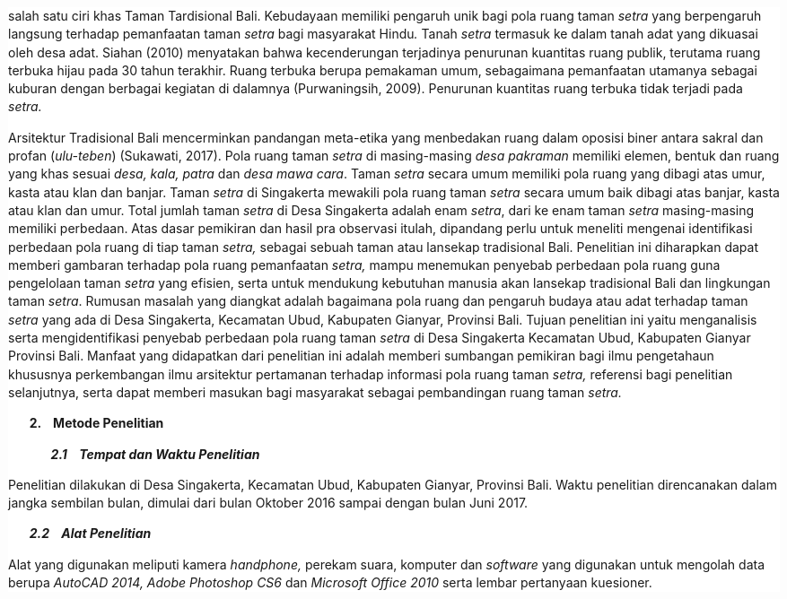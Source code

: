 <p><span class="font2">salah satu ciri khas Taman Tardisional Bali. Kebudayaan memiliki pengaruh unik bagi pola ruang taman </span><span class="font2" style="font-style:italic;">setra</span><span class="font2"> yang berpengaruh langsung terhadap pemanfaatan taman </span><span class="font2" style="font-style:italic;">setra</span><span class="font2"> bagi masyarakat Hindu</span><span class="font2" style="font-style:italic;">.</span><span class="font2"> Tanah </span><span class="font2" style="font-style:italic;">setra</span><span class="font2"> termasuk ke dalam tanah adat yang dikuasai oleh desa adat. Siahan (2010) menyatakan bahwa kecenderungan terjadinya penurunan kuantitas ruang publik, terutama ruang terbuka hijau pada 30 tahun terakhir. Ruang terbuka berupa pemakaman umum, sebagaimana pemanfaatan utamanya sebagai kuburan dengan berbagai kegiatan di dalamnya (Purwaningsih, 2009). Penurunan kuantitas ruang terbuka tidak terjadi pada </span><span class="font2" style="font-style:italic;">setra.</span></p>
<p><span class="font2">Arsitektur Tradisional Bali mencerminkan pandangan meta-etika yang menbedakan ruang dalam oposisi biner antara sakral dan profan (</span><span class="font2" style="font-style:italic;">ulu-teben</span><span class="font2">) (Sukawati, 2017). Pola ruang taman </span><span class="font2" style="font-style:italic;">setra</span><span class="font2"> di masing-masing </span><span class="font2" style="font-style:italic;">desa pakraman</span><span class="font2"> memiliki elemen, bentuk dan ruang yang khas sesuai </span><span class="font2" style="font-style:italic;">desa, kala, patra</span><span class="font2"> dan </span><span class="font2" style="font-style:italic;">desa mawa cara</span><span class="font2">. Taman </span><span class="font2" style="font-style:italic;">setra</span><span class="font2"> secara umum memiliki pola ruang yang dibagi atas umur, kasta atau klan dan banjar. Taman </span><span class="font2" style="font-style:italic;">setra</span><span class="font2"> di Singakerta mewakili pola ruang taman </span><span class="font2" style="font-style:italic;">setra</span><span class="font2"> secara umum baik dibagi atas banjar, kasta atau klan dan umur. Total jumlah taman </span><span class="font2" style="font-style:italic;">setra</span><span class="font2"> di Desa Singakerta adalah enam </span><span class="font2" style="font-style:italic;">setra</span><span class="font2">, dari ke enam taman </span><span class="font2" style="font-style:italic;">setra</span><span class="font2"> masing-masing memiliki perbedaan. Atas dasar pemikiran dan hasil pra observasi itulah, dipandang perlu untuk meneliti mengenai identifikasi perbedaan pola ruang di tiap taman </span><span class="font2" style="font-style:italic;">setra,</span><span class="font2"> sebagai sebuah taman atau lansekap tradisional Bali. Penelitian ini diharapkan dapat memberi gambaran terhadap pola ruang pemanfaatan </span><span class="font2" style="font-style:italic;">setra,</span><span class="font2"> mampu menemukan penyebab perbedaan pola ruang guna pengelolaan taman </span><span class="font2" style="font-style:italic;">setra</span><span class="font2"> yang efisien, serta untuk mendukung kebutuhan manusia akan lansekap tradisional Bali dan lingkungan taman </span><span class="font2" style="font-style:italic;">setra</span><span class="font2">. Rumusan masalah yang diangkat adalah bagaimana pola ruang dan pengaruh budaya atau adat terhadap taman </span><span class="font2" style="font-style:italic;">setra</span><span class="font2"> yang ada di Desa Singakerta, Kecamatan Ubud, Kabupaten Gianyar, Provinsi Bali. Tujuan penelitian ini yaitu menganalisis serta mengidentifikasi penyebab perbedaan pola ruang taman </span><span class="font2" style="font-style:italic;">setra</span><span class="font2"> di Desa Singakerta Kecamatan Ubud, Kabupaten Gianyar Provinsi Bali. Manfaat yang didapatkan dari penelitian ini adalah memberi sumbangan pemikiran bagi ilmu pengetahaun khususnya perkembangan ilmu arsitektur pertamanan terhadap informasi pola ruang taman </span><span class="font2" style="font-style:italic;">setra,</span><span class="font2"> referensi bagi penelitian selanjutnya, serta dapat memberi masukan bagi masyarakat sebagai pembandingan ruang taman </span><span class="font2" style="font-style:italic;">setra.</span></p>
<ul style="list-style:none;"><li>
<p><span class="font2" style="font-weight:bold;">2. &nbsp;&nbsp;&nbsp;Metode Penelitian</span></p>
<ul style="list-style:none;">
<li>
<p><span class="font2" style="font-weight:bold;font-style:italic;">2.1 &nbsp;&nbsp;&nbsp;Tempat dan Waktu Penelitian</span></p></li></ul></li></ul>
<p><span class="font2">Penelitian dilakukan di Desa Singakerta, Kecamatan Ubud, Kabupaten Gianyar, Provinsi Bali. Waktu penelitian direncanakan dalam jangka sembilan bulan, dimulai dari bulan Oktober 2016 sampai dengan bulan Juni 2017.</span></p>
<ul style="list-style:none;"><li>
<p><span class="font2" style="font-weight:bold;font-style:italic;">2.2 &nbsp;&nbsp;&nbsp;Alat Penelitian</span></p></li></ul>
<p><span class="font2">Alat yang digunakan meliputi kamera </span><span class="font2" style="font-style:italic;">handphone,</span><span class="font2"> perekam suara, komputer dan </span><span class="font2" style="font-style:italic;">software</span><span class="font2"> yang digunakan untuk mengolah data berupa </span><span class="font2" style="font-style:italic;">AutoCAD 2014, Adobe Photoshop CS6</span><span class="font2"> dan </span><span class="font2" style="font-style:italic;">Microsoft Office 2010</span><span class="font2"> serta lembar pertanyaan kuesioner.</span></p>
<ul style="list-style:none;"><li>